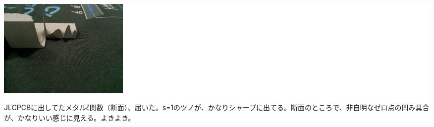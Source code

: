 <img src="https://github.com/akita11/SZdiary/blob/main/diary/photo/2022-08-07_21.16.44.jpg" width="240px">

JLCPCBに出してたメタルζ関数（断面）、届いた。s=1のツノが、かなりシャープに出てる。断面のところで、非自明なゼロ点の凹み具合が、かなりいい感じに見える。よきよき。

